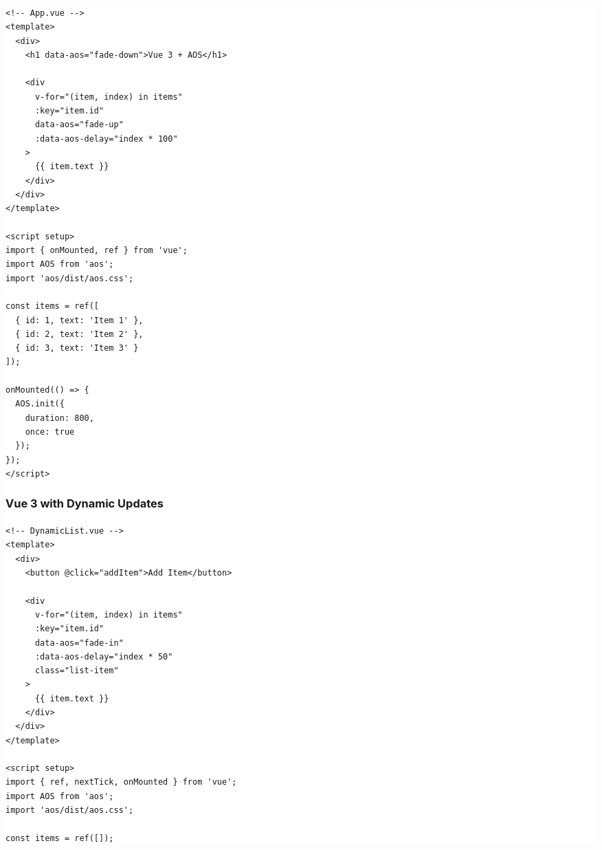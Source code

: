 ```vue
<!-- App.vue -->
<template>
  <div>
    <h1 data-aos="fade-down">Vue 3 + AOS</h1>

    <div
      v-for="(item, index) in items"
      :key="item.id"
      data-aos="fade-up"
      :data-aos-delay="index * 100"
    >
      {{ item.text }}
    </div>
  </div>
</template>

<script setup>
import { onMounted, ref } from 'vue';
import AOS from 'aos';
import 'aos/dist/aos.css';

const items = ref([
  { id: 1, text: 'Item 1' },
  { id: 2, text: 'Item 2' },
  { id: 3, text: 'Item 3' }
]);

onMounted(() => {
  AOS.init({
    duration: 800,
    once: true
  });
});
</script>
```

### Vue 3 with Dynamic Updates

```vue
<!-- DynamicList.vue -->
<template>
  <div>
    <button @click="addItem">Add Item</button>

    <div
      v-for="(item, index) in items"
      :key="item.id"
      data-aos="fade-in"
      :data-aos-delay="index * 50"
      class="list-item"
    >
      {{ item.text }}
    </div>
  </div>
</template>

<script setup>
import { ref, nextTick, onMounted } from 'vue';
import AOS from 'aos';
import 'aos/dist/aos.css';

const items = ref([]);

```
